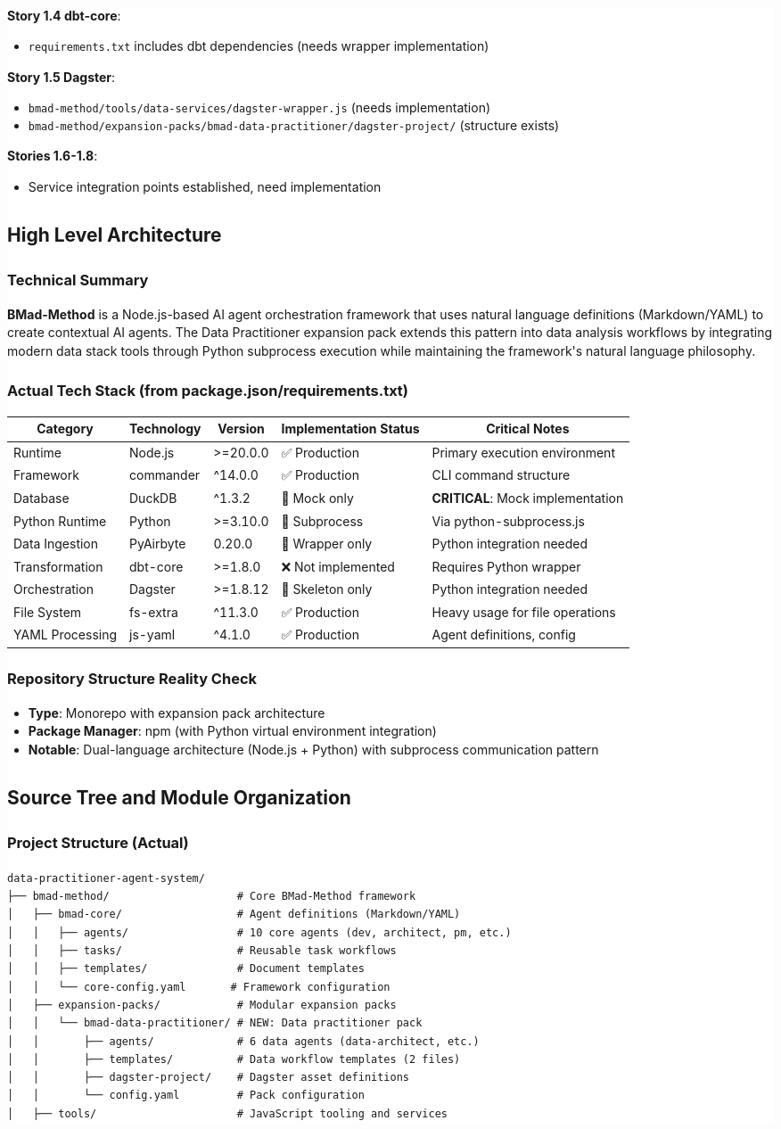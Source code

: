 **Story 1.4 dbt-core**: 
- `requirements.txt` includes dbt dependencies (needs wrapper implementation)

**Story 1.5 Dagster**: 
- `bmad-method/tools/data-services/dagster-wrapper.js` (needs implementation)
- `bmad-method/expansion-packs/bmad-data-practitioner/dagster-project/` (structure exists)

**Stories 1.6-1.8**: 
- Service integration points established, need implementation

## High Level Architecture

### Technical Summary

**BMad-Method** is a Node.js-based AI agent orchestration framework that uses natural language definitions (Markdown/YAML) to create contextual AI agents. The Data Practitioner expansion pack extends this pattern into data analysis workflows by integrating modern data stack tools through Python subprocess execution while maintaining the framework's natural language philosophy.

### Actual Tech Stack (from package.json/requirements.txt)

| Category        | Technology    | Version   | Implementation Status | Critical Notes                    |
| --------------- | ------------- | --------- | --------------------- | --------------------------------- |
| Runtime         | Node.js       | >=20.0.0  | ✅ Production        | Primary execution environment     |
| Framework       | commander     | ^14.0.0   | ✅ Production        | CLI command structure             |
| Database        | DuckDB        | ^1.3.2    | 🚧 Mock only         | **CRITICAL**: Mock implementation |
| Python Runtime  | Python        | >=3.10.0  | 🚧 Subprocess        | Via python-subprocess.js          |
| Data Ingestion  | PyAirbyte     | 0.20.0    | 🚧 Wrapper only      | Python integration needed         |
| Transformation  | dbt-core      | >=1.8.0   | ❌ Not implemented   | Requires Python wrapper           |
| Orchestration   | Dagster       | >=1.8.12  | 🚧 Skeleton only     | Python integration needed         |
| File System     | fs-extra      | ^11.3.0   | ✅ Production        | Heavy usage for file operations   |
| YAML Processing | js-yaml       | ^4.1.0    | ✅ Production        | Agent definitions, config         |

### Repository Structure Reality Check

- **Type**: Monorepo with expansion pack architecture
- **Package Manager**: npm (with Python virtual environment integration)
- **Notable**: Dual-language architecture (Node.js + Python) with subprocess communication pattern

## Source Tree and Module Organization

### Project Structure (Actual)

```text
data-practitioner-agent-system/
├── bmad-method/                    # Core BMad-Method framework
│   ├── bmad-core/                  # Agent definitions (Markdown/YAML)
│   │   ├── agents/                 # 10 core agents (dev, architect, pm, etc.)
│   │   ├── tasks/                  # Reusable task workflows
│   │   ├── templates/              # Document templates
│   │   └── core-config.yaml       # Framework configuration
│   ├── expansion-packs/            # Modular expansion packs
│   │   └── bmad-data-practitioner/ # NEW: Data practitioner pack
│   │       ├── agents/             # 6 data agents (data-architect, etc.)
│   │       ├── templates/          # Data workflow templates (2 files)
│   │       ├── dagster-project/    # Dagster asset definitions
│   │       └── config.yaml         # Pack configuration
│   ├── tools/                      # JavaScript tooling and services
```